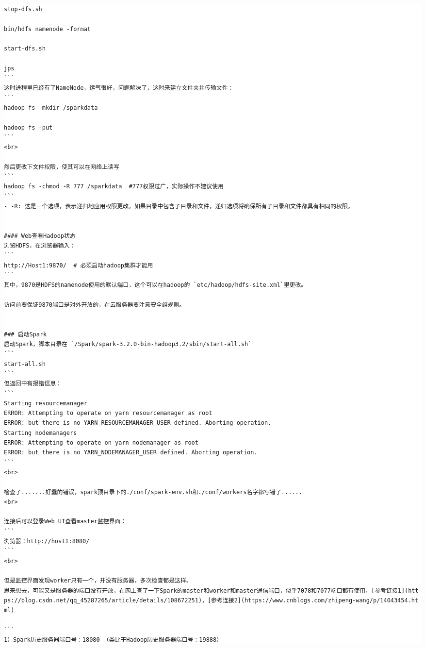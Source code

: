 ``````
stop-dfs.sh

bin/hdfs namenode -format

start-dfs.sh

jps
```
这时进程里已经有了NameNode，运气很好，问题解决了，这时来建立文件夹并传输文件：
```
hadoop fs -mkdir /sparkdata

hadoop fs -put
```
<br>

然后更改下文件权限，使其可以在网络上读写
```
hadoop fs -chmod -R 777 /sparkdata  #777权限过广，实际操作不建议使用
```
- -R: 这是一个选项，表示递归地应用权限更改。如果目录中包含子目录和文件，递归选项将确保所有子目录和文件都具有相同的权限。


#### Web查看Hadoop状态
浏览HDFS，在浏览器输入：
```
http://Host1:9870/  # 必须启动hadoop集群才能用
```
其中，9870是HDFS的namenode使用的默认端口，这个可以在hadoop的 `etc/hadoop/hdfs-site.xml`里更改。

访问前要保证9870端口是对外开放的，在云服务器要注意安全组规则。


### 启动Spark
启动Spark，脚本目录在 `/Spark/spark-3.2.0-bin-hadoop3.2/sbin/start-all.sh`
```
start-all.sh
```
但返回中有报错信息：
```
Starting resourcemanager
ERROR: Attempting to operate on yarn resourcemanager as root
ERROR: but there is no YARN_RESOURCEMANAGER_USER defined. Aborting operation.
Starting nodemanagers
ERROR: Attempting to operate on yarn nodemanager as root
ERROR: but there is no YARN_NODEMANAGER_USER defined. Aborting operation.
```
<br>

检查了.......好蠢的错误，spark顶目录下的./conf/spark-env.sh和./conf/workers名字都写错了......
<br>

连接后可以登录Web UI查看master监控界面：
```
浏览器：http://host1:8080/
```
<br>

但是监控界面发现worker只有一个，并没有服务器，多次检查都是这样。  
思来想去，可能又是服务器的端口没有开放，在网上查了一下Spark的master和worker和master通信端口，似乎7078和7077端口都有使用，[参考链接1](https://blog.csdn.net/qq_45287265/article/details/108672251)，[参考连接2](https://www.cnblogs.com/zhipeng-wang/p/14043454.html)

```
1）Spark历史服务器端口号：18080 （类比于Hadoop历史服务器端口号：19888）

``````